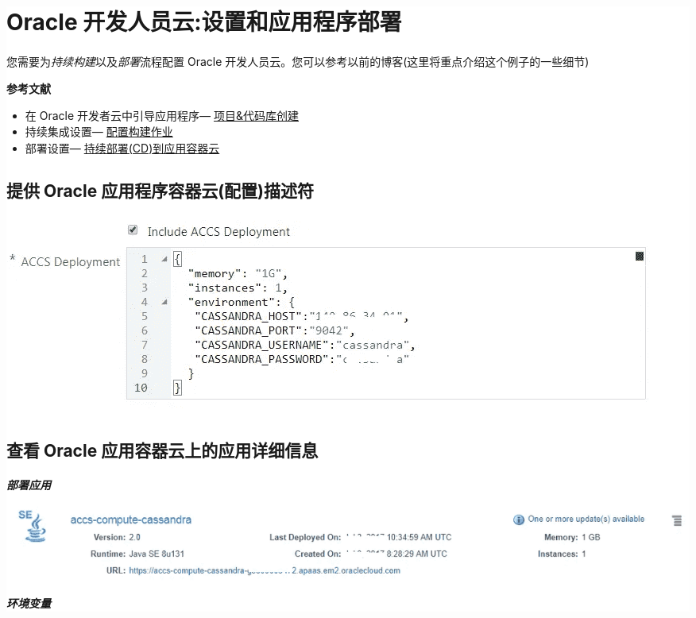 # Oracle 开发人员云:设置和应用程序部署

您需要为*持续构建*以及*部署*流程配置 Oracle 开发人员云。您可以参考以前的博客(这里将重点介绍这个例子的一些细节)

**参考文献**

*   在 Oracle 开发者云中引导应用程序— [项目&代码库创建](https://community.oracle.com/community/cloud_computing/oracle-cloud-developer-solutions/blog/2017/05/25/getting-started-with-kafka-based-microservices-using-oracle-event-hub-cloud-application-container-cloud-developer-cloud#jive_content_id_Project__code_repository_creation)
*   持续集成设置— [配置构建作业](https://community.oracle.com/community/cloud_computing/oracle-cloud-developer-solutions/blog/2017/05/25/getting-started-with-kafka-based-microservices-using-oracle-event-hub-cloud-application-container-cloud-developer-cloud#jive_content_id_Configure_build_job)
*   部署设置— [持续部署(CD)到应用容器云](https://community.oracle.com/community/cloud_computing/oracle-cloud-developer-solutions/blog/2017/05/25/getting-started-with-kafka-based-microservices-using-oracle-event-hub-cloud-application-container-cloud-developer-cloud#jive_content_id_Continuous_Deployment_CD_to_Application_Container_Cloud)

## 提供 Oracle 应用程序容器云(配置)描述符

![](img/6dc5a620501bc43efe3a6d2d1c639e8b.png)

## 查看 Oracle 应用容器云上的应用详细信息

***部署应用***

![](img/8eaaf4e7dc8b0016954b04d762624837.png)

***环境变量***
